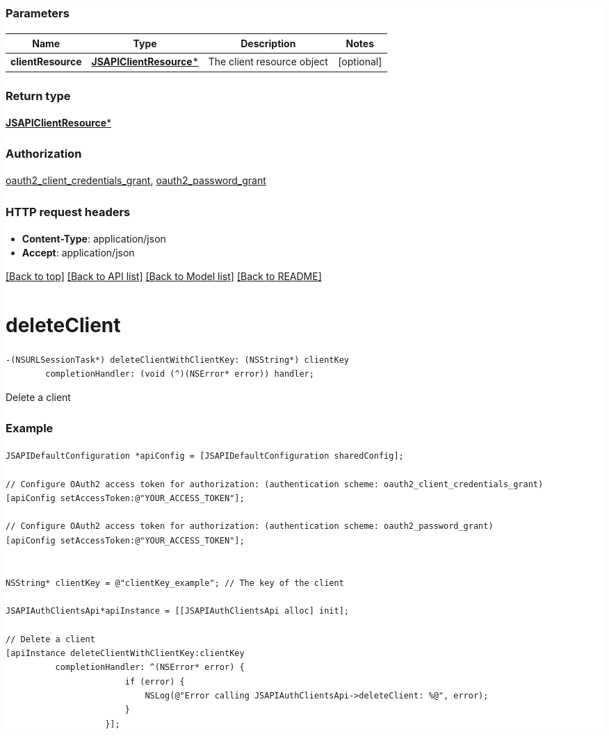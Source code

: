### Parameters

Name | Type | Description  | Notes
------------- | ------------- | ------------- | -------------
 **clientResource** | [**JSAPIClientResource***](JSAPIClientResource.md)| The client resource object | [optional] 

### Return type

[**JSAPIClientResource***](JSAPIClientResource.md)

### Authorization

[oauth2_client_credentials_grant](../README.md#oauth2_client_credentials_grant), [oauth2_password_grant](../README.md#oauth2_password_grant)

### HTTP request headers

 - **Content-Type**: application/json
 - **Accept**: application/json

[[Back to top]](#) [[Back to API list]](../README.md#documentation-for-api-endpoints) [[Back to Model list]](../README.md#documentation-for-models) [[Back to README]](../README.md)

# **deleteClient**
```objc
-(NSURLSessionTask*) deleteClientWithClientKey: (NSString*) clientKey
        completionHandler: (void (^)(NSError* error)) handler;
```

Delete a client

### Example 
```objc
JSAPIDefaultConfiguration *apiConfig = [JSAPIDefaultConfiguration sharedConfig];

// Configure OAuth2 access token for authorization: (authentication scheme: oauth2_client_credentials_grant)
[apiConfig setAccessToken:@"YOUR_ACCESS_TOKEN"];

// Configure OAuth2 access token for authorization: (authentication scheme: oauth2_password_grant)
[apiConfig setAccessToken:@"YOUR_ACCESS_TOKEN"];


NSString* clientKey = @"clientKey_example"; // The key of the client

JSAPIAuthClientsApi*apiInstance = [[JSAPIAuthClientsApi alloc] init];

// Delete a client
[apiInstance deleteClientWithClientKey:clientKey
          completionHandler: ^(NSError* error) {
                        if (error) {
                            NSLog(@"Error calling JSAPIAuthClientsApi->deleteClient: %@", error);
                        }
                    }];
```
